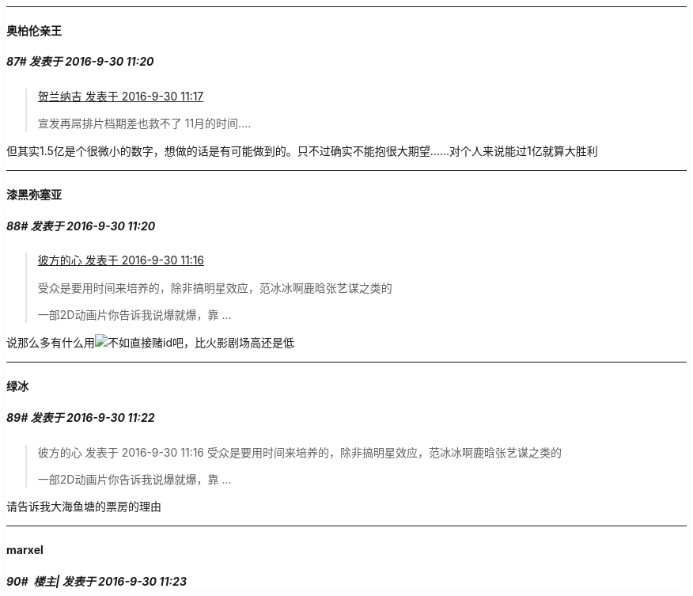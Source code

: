 

*****

####  奥柏伦亲王  
##### 87#       发表于 2016-9-30 11:20



<blockquote><a href="httphttps://bbs.saraba1st.com/2b/forum.php?mod=redirect&amp;goto=findpost&amp;pid=33735038&amp;ptid=1336413" target="_blank">贺兰纳吉 发表于 2016-9-30 11:17</a>

宣发再屌排片档期差也救不了 11月的时间....</blockquote>
但其实1.5亿是个很微小的数字，想做的话是有可能做到的。只不过确实不能抱很大期望……对个人来说能过1亿就算大胜利







*****

####  漆黑弥塞亚  
##### 88#       发表于 2016-9-30 11:20



<blockquote><a href="httphttps://bbs.saraba1st.com/2b/forum.php?mod=redirect&amp;goto=findpost&amp;pid=33735026&amp;ptid=1336413" target="_blank">彼方的心 发表于 2016-9-30 11:16</a>

受众是要用时间来培养的，除非搞明星效应，范冰冰啊鹿晗张艺谋之类的


一部2D动画片你告诉我说爆就爆，靠 ...</blockquote>
说那么多有什么用<img src="https://static.saraba1st.com/image/smiley/face/141.gif" referrerpolicy="no-referrer">不如直接赌id吧，比火影剧场高还是低







*****

####  绿冰  
##### 89#       发表于 2016-9-30 11:22



<blockquote>彼方的心 发表于 2016-9-30 11:16
受众是要用时间来培养的，除非搞明星效应，范冰冰啊鹿晗张艺谋之类的


一部2D动画片你告诉我说爆就爆，靠 ...</blockquote>
请告诉我大海鱼塘的票房的理由







*****

####  marxel  
##### 90#         楼主| 发表于 2016-9-30 11:23

